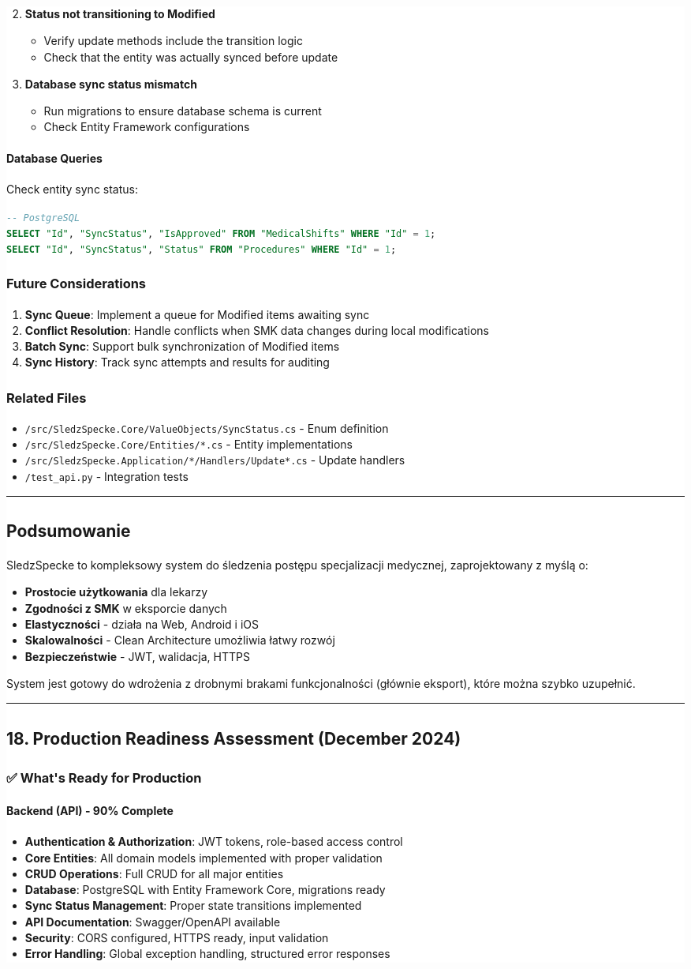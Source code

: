 2. **Status not transitioning to Modified**
   - Verify update methods include the transition logic
   - Check that the entity was actually synced before update

3. **Database sync status mismatch**
   - Run migrations to ensure database schema is current
   - Check Entity Framework configurations

#### Database Queries
Check entity sync status:
```sql
-- PostgreSQL
SELECT "Id", "SyncStatus", "IsApproved" FROM "MedicalShifts" WHERE "Id" = 1;
SELECT "Id", "SyncStatus", "Status" FROM "Procedures" WHERE "Id" = 1;
```

### Future Considerations
1. **Sync Queue**: Implement a queue for Modified items awaiting sync
2. **Conflict Resolution**: Handle conflicts when SMK data changes during local modifications
3. **Batch Sync**: Support bulk synchronization of Modified items
4. **Sync History**: Track sync attempts and results for auditing

### Related Files
- `/src/SledzSpecke.Core/ValueObjects/SyncStatus.cs` - Enum definition
- `/src/SledzSpecke.Core/Entities/*.cs` - Entity implementations
- `/src/SledzSpecke.Application/*/Handlers/Update*.cs` - Update handlers
- `/test_api.py` - Integration tests

---

## Podsumowanie

SledzSpecke to kompleksowy system do śledzenia postępu specjalizacji medycznej, zaprojektowany z myślą o:
- **Prostocie użytkowania** dla lekarzy
- **Zgodności z SMK** w eksporcie danych
- **Elastyczności** - działa na Web, Android i iOS
- **Skalowalności** - Clean Architecture umożliwia łatwy rozwój
- **Bezpieczeństwie** - JWT, walidacja, HTTPS

System jest gotowy do wdrożenia z drobnymi brakami funkcjonalności (głównie eksport), które można szybko uzupełnić.

---

## 18. Production Readiness Assessment (December 2024)

### ✅ What's Ready for Production

#### Backend (API) - 90% Complete
- **Authentication & Authorization**: JWT tokens, role-based access control
- **Core Entities**: All domain models implemented with proper validation
- **CRUD Operations**: Full CRUD for all major entities
- **Database**: PostgreSQL with Entity Framework Core, migrations ready
- **Sync Status Management**: Proper state transitions implemented
- **API Documentation**: Swagger/OpenAPI available
- **Security**: CORS configured, HTTPS ready, input validation
- **Error Handling**: Global exception handling, structured error responses
